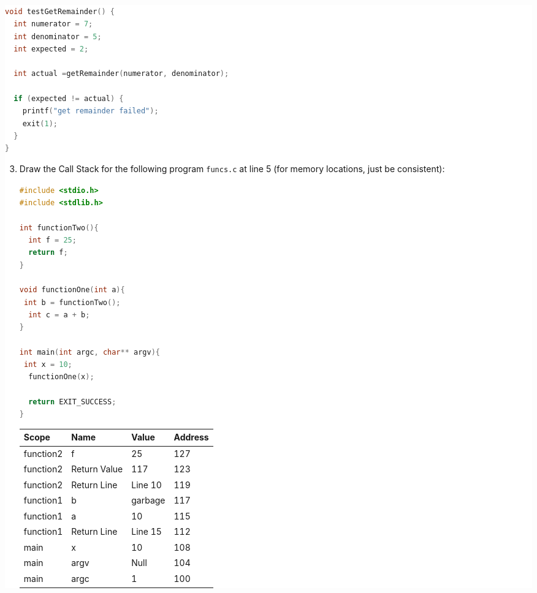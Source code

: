    

   

   ```c
   void testGetRemainder() {
     int numerator = 7; 
     int denominator = 5; 
     int expected = 2; 
   
     int actual =getRemainder(numerator, denominator); 
     
     if (expected != actual) {
       printf("get remainder failed"); 
       exit(1); 
     }
   }
   ```

3. Draw the Call Stack for the following program `funcs.c` at line 5 (for memory locations, just be consistent): 

   ```c
   #include <stdio.h>
   #include <stdlib.h>
   
   int functionTwo(){
     int f = 25; 
     return f;
   }
   
   void functionOne(int a){
   	int b = functionTwo();
     int c = a + b; 
   }
   
   int main(int argc, char** argv){
   	int x = 10;
     functionOne(x); 
     
     return EXIT_SUCCESS; 
   }
   ```

      

   | Scope     | Name         | Value   | Address |
   | --------- | ------------ | ------- | ------- |
   | function2 | f            | 25      | 127     |
   | function2 | Return Value | 117     | 123     |
   | function2 | Return Line  | Line 10 | 119     |
   | function1 | b            | garbage | 117     |
   | function1 | a            | 10      | 115     |
   | function1 | Return Line  | Line 15 | 112     |
   | main      | x            | 10      | 108     |
   | main      | argv         | Null    | 104     |
   | main      | argc         | 1       | 100     |

